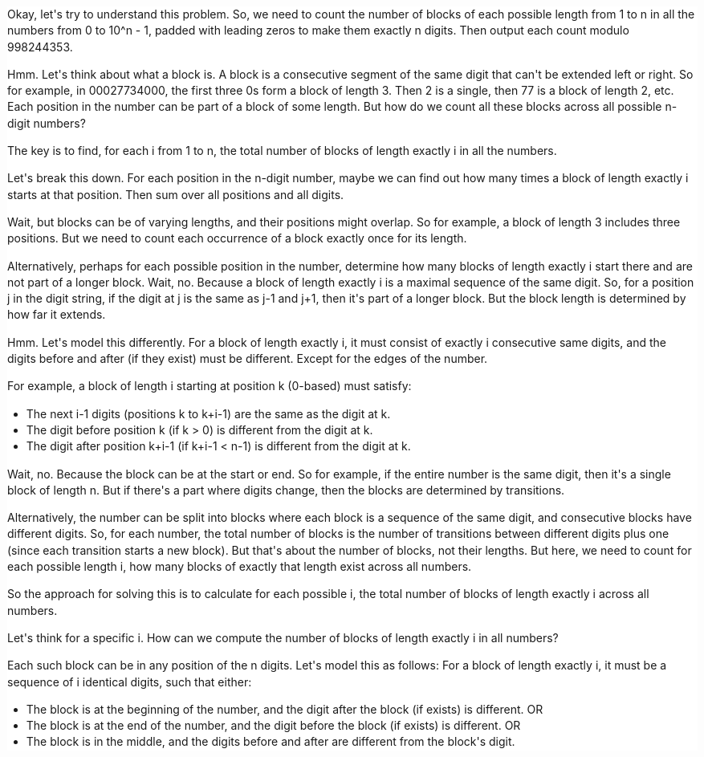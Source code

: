 <think>
Okay, let's try to understand this problem. So, we need to count the number of blocks of each possible length from 1 to n in all the numbers from 0 to 10^n - 1, padded with leading zeros to make them exactly n digits. Then output each count modulo 998244353.

Hmm. Let's think about what a block is. A block is a consecutive segment of the same digit that can't be extended left or right. So for example, in 00027734000, the first three 0s form a block of length 3. Then 2 is a single, then 77 is a block of length 2, etc. Each position in the number can be part of a block of some length. But how do we count all these blocks across all possible n-digit numbers?

The key is to find, for each i from 1 to n, the total number of blocks of length exactly i in all the numbers.

Let's break this down. For each position in the n-digit number, maybe we can find out how many times a block of length exactly i starts at that position. Then sum over all positions and all digits.

Wait, but blocks can be of varying lengths, and their positions might overlap. So for example, a block of length 3 includes three positions. But we need to count each occurrence of a block exactly once for its length.

Alternatively, perhaps for each possible position in the number, determine how many blocks of length exactly i start there and are not part of a longer block. Wait, no. Because a block of length exactly i is a maximal sequence of the same digit. So, for a position j in the digit string, if the digit at j is the same as j-1 and j+1, then it's part of a longer block. But the block length is determined by how far it extends.

Hmm. Let's model this differently. For a block of length exactly i, it must consist of exactly i consecutive same digits, and the digits before and after (if they exist) must be different. Except for the edges of the number.

For example, a block of length i starting at position k (0-based) must satisfy:

- The next i-1 digits (positions k to k+i-1) are the same as the digit at k.
- The digit before position k (if k > 0) is different from the digit at k.
- The digit after position k+i-1 (if k+i-1 < n-1) is different from the digit at k.

Wait, no. Because the block can be at the start or end. So for example, if the entire number is the same digit, then it's a single block of length n. But if there's a part where digits change, then the blocks are determined by transitions.

Alternatively, the number can be split into blocks where each block is a sequence of the same digit, and consecutive blocks have different digits. So, for each number, the total number of blocks is the number of transitions between different digits plus one (since each transition starts a new block). But that's about the number of blocks, not their lengths. But here, we need to count for each possible length i, how many blocks of exactly that length exist across all numbers.

So the approach for solving this is to calculate for each possible i, the total number of blocks of length exactly i across all numbers.

Let's think for a specific i. How can we compute the number of blocks of length exactly i in all numbers?

Each such block can be in any position of the n digits. Let's model this as follows: For a block of length exactly i, it must be a sequence of i identical digits, such that either:

- The block is at the beginning of the number, and the digit after the block (if exists) is different.
OR
- The block is at the end of the number, and the digit before the block (if exists) is different.
OR
- The block is in the middle, and the digits before and after are different from the block's digit.
